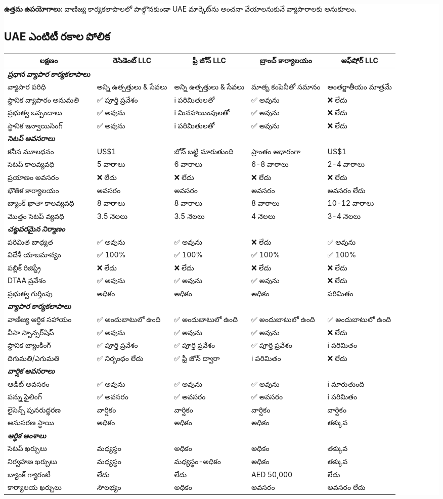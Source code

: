 **ఉత్తమ ఉపయోగాలు**: వాణిజ్య కార్యకలాపాలలో పాల్గొనకుండా UAE మార్కెట్‌ను అంచనా వేయాలనుకునే వ్యాపారాలకు అనుకూలం.

## UAE ఎంటిటీ రకాల పోలిక

| లక్షణం                            | రెసిడెంట్ LLC            | ఫ్రీ జోన్ LLC            | బ్రాంచ్ కార్యాలయం   | ఆఫ్‌షోర్ LLC        |
| --------------------------------- | ------------------------ | ------------------------ | ------------------- | ------------------- |
| _**ప్రధాన వ్యాపార కార్యకలాపాలు**_ |                          |                          |                     |                     |
| వ్యాపార పరిధి                     | అన్ని ఉత్పత్తులు & సేవలు | అన్ని ఉత్పత్తులు & సేవలు | మాతృ కంపెనీతో సమానం | అంతర్జాతీయం మాత్రమే |
| స్థానిక వ్యాపారం అనుమతి           | ✅ పూర్తి ప్రవేశం        | ℹ️ పరిమితులతో            | ✅ అవును            | ❌ లేదు             |
| ప్రభుత్వ ఒప్పందాలు                | ✅ అవును                 | ℹ️ మినహాయింపులతో         | ✅ అవును            | ❌ లేదు             |
| స్థానిక ఇన్వాయిసింగ్              | ✅ అవును                 | ℹ️ పరిమితులతో            | ✅ అవును            | ❌ లేదు             |
| _**సెటప్ అవసరాలు**_               |                          |                          |                     |                     |
| కనీస మూలధనం                       | US$1                     | జోన్ బట్టి మారుతుంది     | ప్రాంతం ఆధారంగా     | US$1                |
| సెటప్ కాలవ్యవధి                   | 5 వారాలు                 | 6 వారాలు                 | 6-8 వారాలు          | 2-4 వారాలు          |
| ప్రయాణం అవసరం                     | ❌ లేదు                  | ❌ లేదు                  | ❌ లేదు             | ❌ లేదు             |
| భౌతిక కార్యాలయం                   | అవసరం                    | అవసరం                    | అవసరం               | అవసరం లేదు          |
| బ్యాంక్ ఖాతా కాలవ్యవధి            | 8 వారాలు                 | 8 వారాలు                 | 8 వారాలు            | 10-12 వారాలు        |
| మొత్తం సెటప్ వ్యవధి               | 3.5 నెలలు                | 3.5 నెలలు                | 4 నెలలు             | 3-4 నెలలు           |
| _**చట్టపరమైన నిర్మాణం**_          |                          |                          |                     |                     |
| పరిమిత బాధ్యత                     | ✅ అవును                 | ✅ అవును                 | ❌ లేదు             | ✅ అవును            |
| విదేశీ యాజమాన్యం                  | ✅ 100%                  | ✅ 100%                  | ✅ 100%             | ✅ 100%             |
| పబ్లిక్ రిజిస్ట్రీ                | ❌ లేదు                  | ❌ లేదు                  | ❌ లేదు             | ❌ లేదు             |
| DTAA ప్రవేశం                      | ✅ అవును                 | ✅ అవును                 | ✅ అవును            | ❌ లేదు             |
| ప్రభుత్వ గుర్తింపు                | అధికం                    | అధికం                    | అధికం               | పరిమితం             |
| _**వ్యాపార కార్యకలాపాలు**_        |                          |                          |                     |                     |
| వాణిజ్య ఆర్థిక సహాయం              | ✅ అందుబాటులో ఉంది       | ✅ అందుబాటులో ఉంది       | ✅ అందుబాటులో ఉంది  | ✅ అందుబాటులో ఉంది  |
| వీసా స్పాన్సర్‌షిప్               | ✅ అవును                 | ✅ అవును                 | ✅ అవును            | ❌ లేదు             |
| స్థానిక బ్యాంకింగ్                | ✅ పూర్తి ప్రవేశం        | ✅ పూర్తి ప్రవేశం        | ✅ పూర్తి ప్రవేశం   | ℹ️ పరిమితం          |
| దిగుమతి/ఎగుమతి                    | ✅ నిర్బంధం లేదు         | ✅ ఫ్రీ జోన్ ద్వారా      | ℹ️ పరిమితం          | ❌ లేదు             |
| _**వార్షిక అవసరాలు**_             |                          |                          |                     |                     |
| ఆడిట్ అవసరం                       | ✅ అవును                 | ✅ అవును                 | ✅ అవును            | ℹ️ మారుతుంది        |
| పన్ను ఫైలింగ్                     | ✅ అవసరం                 | ✅ అవసరం                 | ✅ అవసరం            | ℹ️ పరిమితం          |
| లైసెన్స్ పునరుద్ధరణ               | వార్షికం                 | వార్షికం                 | వార్షికం            | వార్షికం            |
| అనుసరణ స్థాయి                     | అధికం                    | అధికం                    | అధికం               | తక్కువ              |
| _**ఆర్థిక అంశాలు**_               |                          |                          |                     |                     |
| సెటప్ ఖర్చులు                     | మధ్యస్థం                 | అధికం                    | అధికం               | తక్కువ              |
| నిర్వహణ ఖర్చులు                   | మధ్యస్థం                 | మధ్యస్థం-అధికం           | అధికం               | తక్కువ              |
| బ్యాంక్ గ్యారంటీ                  | లేదు                     | లేదు                     | AED 50,000          | లేదు                |
| కార్యాలయ ఖర్చులు                  | సౌలభ్యం                  | అధికం                    | అవసరం               | అవసరం లేదు          |
